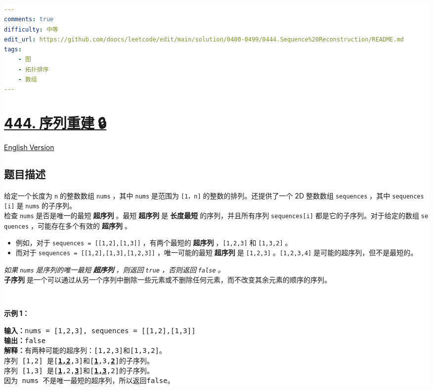 ```yaml
---
comments: true
difficulty: 中等
edit_url: https://github.com/doocs/leetcode/edit/main/solution/0400-0499/0444.Sequence%20Reconstruction/README.md
tags:
    - 图
    - 拓扑排序
    - 数组
---
```




# [444. 序列重建 🔒](https://leetcode.cn/problems/sequence-reconstruction)

[English Version](/solution/0400-0499/0444.Sequence%20Reconstruction/README_EN.md)

## 题目描述



<p>给定一个长度为 <code>n</code> 的整数数组 <code>nums</code> ，其中 <code>nums</code> 是范围为 <code>[1，n]</code> 的整数的排列。还提供了一个 2D 整数数组&nbsp;<code>sequences</code>&nbsp;，其中&nbsp;<code>sequences[i]</code>&nbsp;是&nbsp;<code>nums</code>&nbsp;的子序列。<br />
检查 <code>nums</code> 是否是唯一的最短&nbsp;<strong>超序列</strong> 。最短 <strong>超序列</strong> 是 <strong>长度最短</strong> 的序列，并且所有序列&nbsp;<code>sequences[i]</code>&nbsp;都是它的子序列。对于给定的数组&nbsp;<code>sequences</code>&nbsp;，可能存在多个有效的 <strong>超序列</strong> 。</p>

<ul>
	<li>例如，对于&nbsp;<code>sequences = [[1,2],[1,3]]</code>&nbsp;，有两个最短的 <strong>超序列</strong> ，<code>[1,2,3]</code> 和 <code>[1,3,2]</code> 。</li>
	<li>而对于&nbsp;<code>sequences = [[1,2],[1,3],[1,2,3]]</code>&nbsp;，唯一可能的最短 <strong>超序列</strong> 是 <code>[1,2,3]</code> 。<code>[1,2,3,4]</code> 是可能的超序列，但不是最短的。</li>
</ul>

<p><em>如果 <code>nums</code> 是序列的唯一最短 <strong>超序列</strong> ，则返回 <code>true</code> ，否则返回 <code>false</code> 。</em><br />
<strong>子序列</strong> 是一个可以通过从另一个序列中删除一些元素或不删除任何元素，而不改变其余元素的顺序的序列。</p>

<p>&nbsp;</p>

<p><strong>示例 1：</strong></p>

<pre>
<strong>输入：</strong>nums = [1,2,3], sequences = [[1,2],[1,3]]
<strong>输出：</strong>false
<strong>解释：</strong>有两种可能的超序列：[1,2,3]和[1,3,2]。
序列 [1,2] 是[<u><strong>1,2</strong></u>,3]和[<u><strong>1</strong></u>,3,<u><strong>2</strong></u>]的子序列。
序列 [1,3] 是[<u><strong>1</strong></u>,2,<u><strong>3</strong></u>]和[<u><strong>1,3</strong></u>,2]的子序列。
因为 nums 不是唯一最短的超序列，所以返回false。
</pre>
